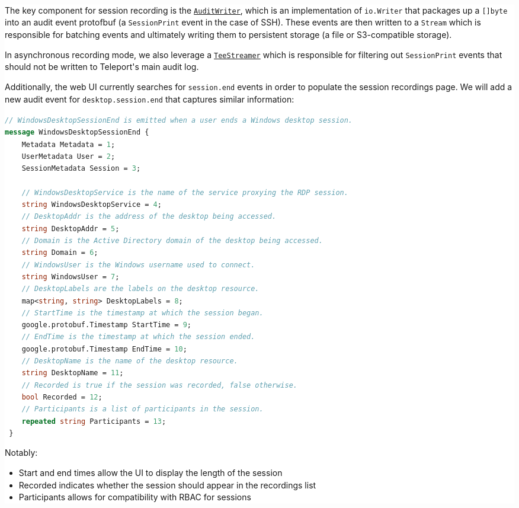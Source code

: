 The key component for session recording is the
[`AuditWriter`](https://github.com/gravitational/teleport/blob/bfe7f9878a05bce08129ce92ee8773bace7fd75b/lib/events/auditwriter.go#L147-L166),
which is an implementation of `io.Writer` that packages up a `[]byte` into an
audit event protofbuf (a `SessionPrint` event in the case of SSH). These events
are then written to a `Stream` which is responsible for batching events and
ultimately writing them to persistent storage (a file or S3-compatible storage).

In asynchronous recording mode, we also leverage a
[`TeeStreamer`](https://github.com/gravitational/teleport/blob/bfe7f9878a05bce08129ce92ee8773bace7fd75b/lib/srv/sess.go#L1074)
which is responsible for filtering out `SessionPrint` events that should not be
written to Teleport's main audit log.

Additionally, the web UI currently searches for `session.end` events in order to
populate the session recordings page. We will add a new audit event for
`desktop.session.end` that captures similar information:

```protobuf
// WindowsDesktopSessionEnd is emitted when a user ends a Windows desktop session.
message WindowsDesktopSessionEnd {
    Metadata Metadata = 1;
    UserMetadata User = 2;
    SessionMetadata Session = 3;

    // WindowsDesktopService is the name of the service proxying the RDP session.
    string WindowsDesktopService = 4;
    // DesktopAddr is the address of the desktop being accessed.
    string DesktopAddr = 5;
    // Domain is the Active Directory domain of the desktop being accessed.
    string Domain = 6;
    // WindowsUser is the Windows username used to connect.
    string WindowsUser = 7;
    // DesktopLabels are the labels on the desktop resource.
    map<string, string> DesktopLabels = 8;
    // StartTime is the timestamp at which the session began.
    google.protobuf.Timestamp StartTime = 9;
    // EndTime is the timestamp at which the session ended.
    google.protobuf.Timestamp EndTime = 10;
    // DesktopName is the name of the desktop resource.
    string DesktopName = 11;
    // Recorded is true if the session was recorded, false otherwise.
    bool Recorded = 12;
    // Participants is a list of participants in the session.
    repeated string Participants = 13;
 }
```

Notably:

- Start and end times allow the UI to display the length of the session
- Recorded indicates whether the session should appear in the recordings list
- Participants allows for compatibility with RBAC for sessions
